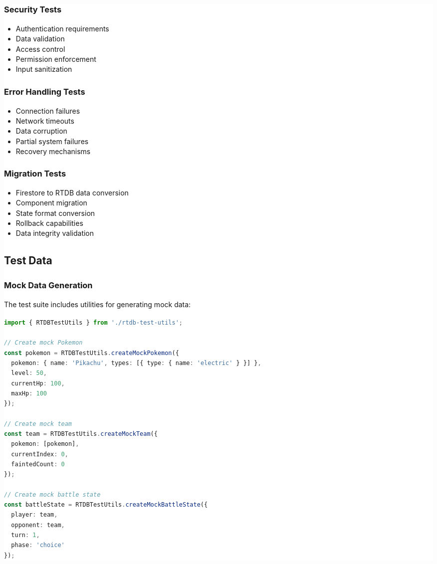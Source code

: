 ### Security Tests
- Authentication requirements
- Data validation
- Access control
- Permission enforcement
- Input sanitization

### Error Handling Tests
- Connection failures
- Network timeouts
- Data corruption
- Partial system failures
- Recovery mechanisms

### Migration Tests
- Firestore to RTDB data conversion
- Component migration
- State format conversion
- Rollback capabilities
- Data integrity validation

## Test Data

### Mock Data Generation

The test suite includes utilities for generating mock data:

```typescript
import { RTDBTestUtils } from './rtdb-test-utils';

// Create mock Pokemon
const pokemon = RTDBTestUtils.createMockPokemon({
  pokemon: { name: 'Pikachu', types: [{ type: { name: 'electric' } }] },
  level: 50,
  currentHp: 100,
  maxHp: 100
});

// Create mock team
const team = RTDBTestUtils.createMockTeam({
  pokemon: [pokemon],
  currentIndex: 0,
  faintedCount: 0
});

// Create mock battle state
const battleState = RTDBTestUtils.createMockBattleState({
  player: team,
  opponent: team,
  turn: 1,
  phase: 'choice'
});
```
